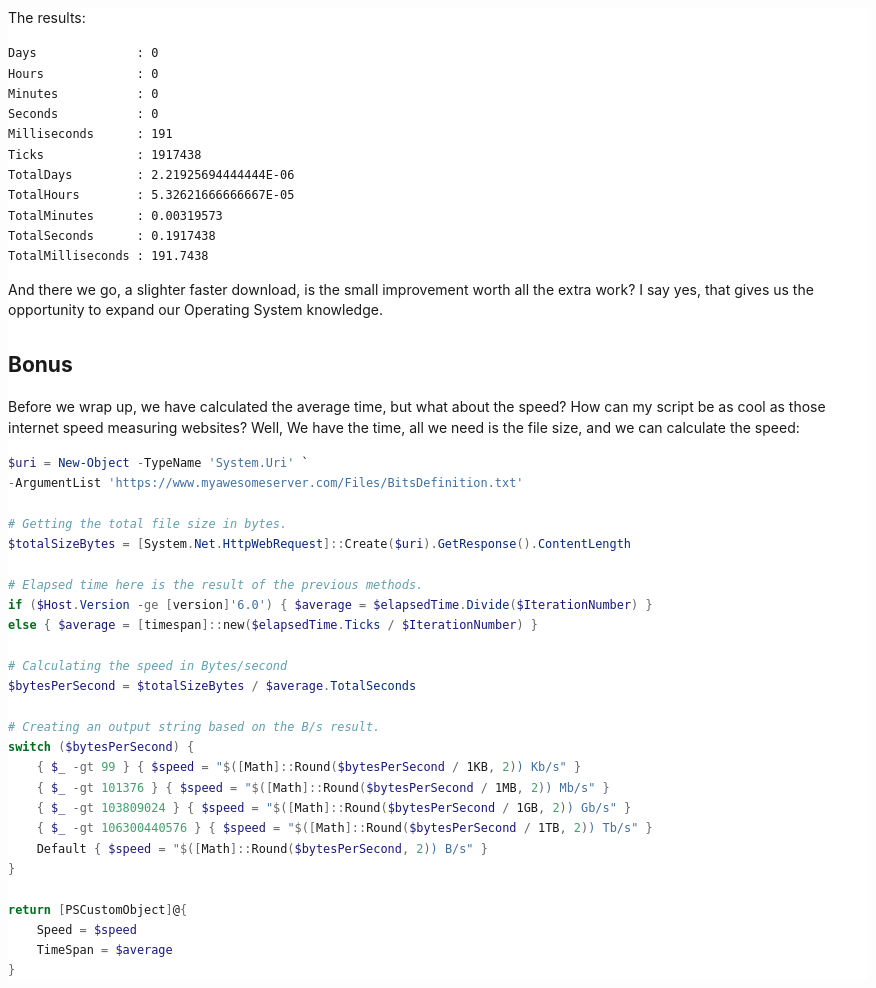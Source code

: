 The results:

```powershell-console
Days              : 0
Hours             : 0
Minutes           : 0
Seconds           : 0
Milliseconds      : 191
Ticks             : 1917438
TotalDays         : 2.21925694444444E-06
TotalHours        : 5.32621666666667E-05
TotalMinutes      : 0.00319573
TotalSeconds      : 0.1917438
TotalMilliseconds : 191.7438
```

And there we go, a slighter faster download, is the small improvement worth all the extra work?
I say yes, that gives us the opportunity to expand our Operating System knowledge.

## Bonus

Before we wrap up, we have calculated the average time, but what about the speed? How can my script
be as cool as those internet speed measuring websites? Well, We have the time, all we need is the
file size, and we can calculate the speed:

```powershell
$uri = New-Object -TypeName 'System.Uri' `
-ArgumentList 'https://www.myawesomeserver.com/Files/BitsDefinition.txt'

# Getting the total file size in bytes.
$totalSizeBytes = [System.Net.HttpWebRequest]::Create($uri).GetResponse().ContentLength

# Elapsed time here is the result of the previous methods.
if ($Host.Version -ge [version]'6.0') { $average = $elapsedTime.Divide($IterationNumber) }
else { $average = [timespan]::new($elapsedTime.Ticks / $IterationNumber) }

# Calculating the speed in Bytes/second
$bytesPerSecond = $totalSizeBytes / $average.TotalSeconds

# Creating an output string based on the B/s result.
switch ($bytesPerSecond) {
    { $_ -gt 99 } { $speed = "$([Math]::Round($bytesPerSecond / 1KB, 2)) Kb/s" }
    { $_ -gt 101376 } { $speed = "$([Math]::Round($bytesPerSecond / 1MB, 2)) Mb/s" }
    { $_ -gt 103809024 } { $speed = "$([Math]::Round($bytesPerSecond / 1GB, 2)) Gb/s" }
    { $_ -gt 106300440576 } { $speed = "$([Math]::Round($bytesPerSecond / 1TB, 2)) Tb/s" }
    Default { $speed = "$([Math]::Round($bytesPerSecond, 2)) B/s" }
}

return [PSCustomObject]@{
    Speed = $speed
    TimeSpan = $average
}
```


[01]: https://github.com/FranciscoNabas/PowerShellPublic/blob/main/Get-DownloadAverageTimeAndSpeed.ps1
[02]: https://github.com/FranciscoNabas/WindowsUtils
[03]: https://github.com/FranciscoNabas